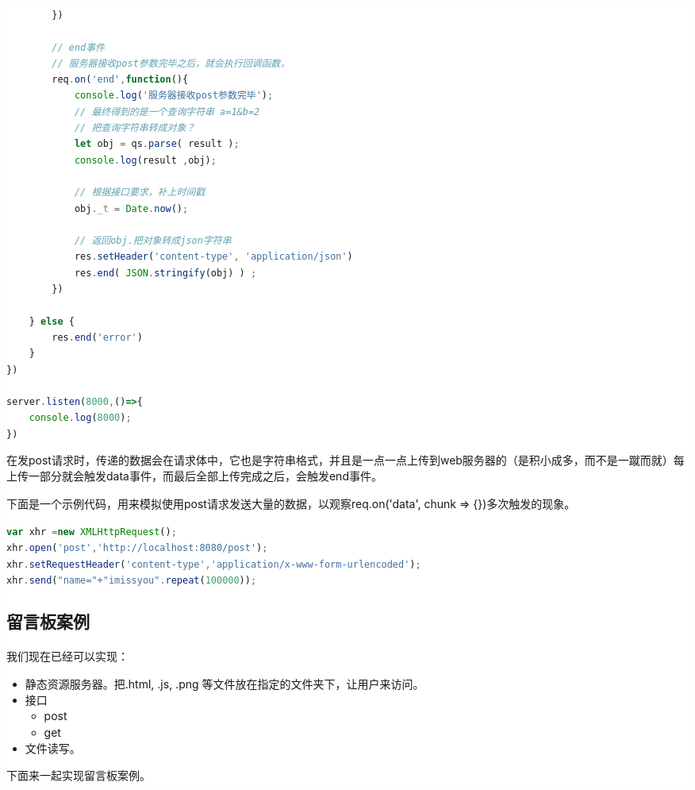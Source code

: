```javascript
        })

        // end事件
        // 服务器接收post参数完毕之后，就会执行回调函数，
        req.on('end',function(){
            console.log('服务器接收post参数完毕');
            // 最终得到的是一个查询字符串 a=1&b=2
            // 把查询字符串转成对象？
            let obj = qs.parse( result );
            console.log(result ,obj); 

            // 根据接口要求，补上时间戳
            obj._t = Date.now();

            // 返回obj.把对象转成json字符串
            res.setHeader('content-type', 'application/json')
            res.end( JSON.stringify(obj) ) ;
        })

    } else {
        res.end('error')
    }
})

server.listen(8000,()=>{
    console.log(8000);
})
```

在发post请求时，传递的数据会在请求体中，它也是字符串格式，并且是一点一点上传到web服务器的（是积小成多，而不是一蹴而就）每上传一部分就会触发data事件，而最后全部上传完成之后，会触发end事件。

下面是一个示例代码，用来模拟使用post请求发送大量的数据，以观察req.on('data', chunk => {})多次触发的现象。

```javascript
var xhr =new XMLHttpRequest();
xhr.open('post','http://localhost:8080/post');
xhr.setRequestHeader('content-type','application/x-www-form-urlencoded');
xhr.send("name="+"imissyou".repeat(100000));
```

## 留言板案例

我们现在已经可以实现：

- 静态资源服务器。把.html, .js, .png 等文件放在指定的文件夹下，让用户来访问。
- 接口
  - post
  - get
- 文件读写。

下面来一起实现留言板案例。
